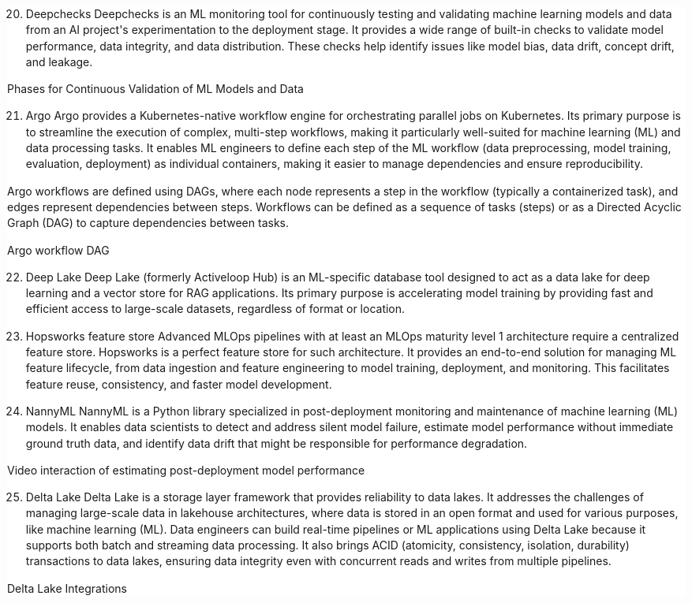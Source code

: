 
20. Deepchecks
Deepchecks is an ML monitoring tool for continuously testing and validating machine learning models and data from an AI project's experimentation to the deployment stage. It provides a wide range of built-in checks to validate model performance, data integrity, and data distribution. These checks help identify issues like model bias, data drift, concept drift, and leakage.

Phases for Continuous Validation of ML Models and Data

21. Argo
Argo provides a Kubernetes-native workflow engine for orchestrating parallel jobs on Kubernetes. Its primary purpose is to streamline the execution of complex, multi-step workflows, making it particularly well-suited for machine learning (ML) and data processing tasks. It enables ML engineers to define each step of the ML workflow (data preprocessing, model training, evaluation, deployment) as individual containers, making it easier to manage dependencies and ensure reproducibility.

Argo workflows are defined using DAGs, where each node represents a step in the workflow (typically a containerized task), and edges represent dependencies between steps. Workflows can be defined as a sequence of tasks (steps) or as a Directed Acyclic Graph (DAG) to capture dependencies between tasks.

Argo workflow DAG

22. Deep Lake
Deep Lake (formerly Activeloop Hub) is an ML-specific database tool designed to act as a data lake for deep learning and a vector store for RAG applications. Its primary purpose is accelerating model training by providing fast and efficient access to large-scale datasets, regardless of format or location.



23. Hopsworks feature store
Advanced MLOps pipelines with at least an MLOps maturity level 1 architecture require a centralized feature store. Hopsworks is a perfect feature store for such architecture. It provides an end-to-end solution for managing ML feature lifecycle, from data ingestion and feature engineering to model training, deployment, and monitoring. This facilitates feature reuse, consistency, and faster model development.



24. NannyML
NannyML is a Python library specialized in post-deployment monitoring and maintenance of machine learning (ML) models. It enables data scientists to detect and address silent model failure, estimate model performance without immediate ground truth data, and identify data drift that might be responsible for performance degradation.

Video interaction of estimating post-deployment model performance

25. Delta Lake
Delta Lake is a storage layer framework that provides reliability to data lakes. It addresses the challenges of managing large-scale data in lakehouse architectures, where data is stored in an open format and used for various purposes, like machine learning (ML). Data engineers can build real-time pipelines or ML applications using Delta Lake because it supports both batch and streaming data processing. It also brings ACID (atomicity, consistency, isolation, durability) transactions to data lakes, ensuring data integrity even with concurrent reads and writes from multiple pipelines.

Delta Lake Integrations
